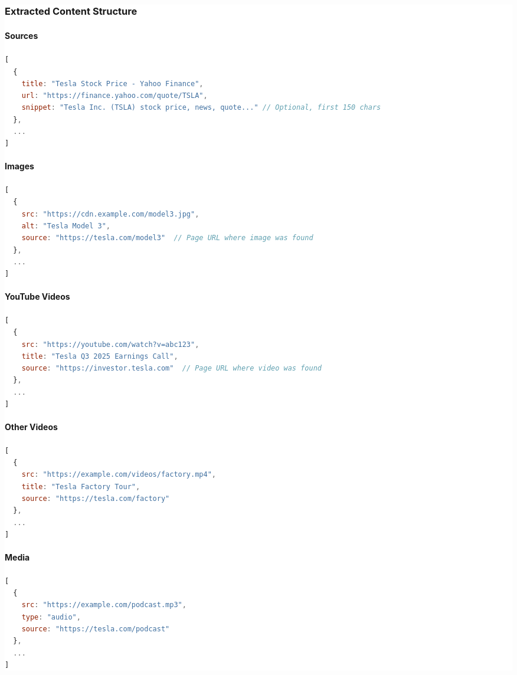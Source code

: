 ### Extracted Content Structure

#### Sources
```javascript
[
  {
    title: "Tesla Stock Price - Yahoo Finance",
    url: "https://finance.yahoo.com/quote/TSLA",
    snippet: "Tesla Inc. (TSLA) stock price, news, quote..." // Optional, first 150 chars
  },
  ...
]
```

#### Images
```javascript
[
  {
    src: "https://cdn.example.com/model3.jpg",
    alt: "Tesla Model 3",
    source: "https://tesla.com/model3"  // Page URL where image was found
  },
  ...
]
```

#### YouTube Videos
```javascript
[
  {
    src: "https://youtube.com/watch?v=abc123",
    title: "Tesla Q3 2025 Earnings Call",
    source: "https://investor.tesla.com"  // Page URL where video was found
  },
  ...
]
```

#### Other Videos
```javascript
[
  {
    src: "https://example.com/videos/factory.mp4",
    title: "Tesla Factory Tour",
    source: "https://tesla.com/factory"
  },
  ...
]
```

#### Media
```javascript
[
  {
    src: "https://example.com/podcast.mp3",
    type: "audio",
    source: "https://tesla.com/podcast"
  },
  ...
]
```
